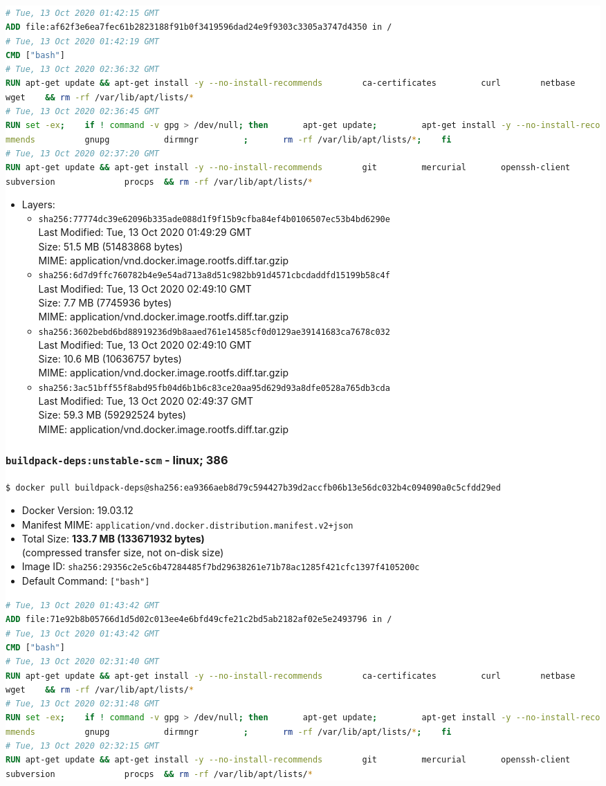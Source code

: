```dockerfile
# Tue, 13 Oct 2020 01:42:15 GMT
ADD file:af62f3e6ea7fec61b2823188f91b0f3419596dad24e9f9303c3305a3747d4350 in / 
# Tue, 13 Oct 2020 01:42:19 GMT
CMD ["bash"]
# Tue, 13 Oct 2020 02:36:32 GMT
RUN apt-get update && apt-get install -y --no-install-recommends 		ca-certificates 		curl 		netbase 		wget 	&& rm -rf /var/lib/apt/lists/*
# Tue, 13 Oct 2020 02:36:45 GMT
RUN set -ex; 	if ! command -v gpg > /dev/null; then 		apt-get update; 		apt-get install -y --no-install-recommends 			gnupg 			dirmngr 		; 		rm -rf /var/lib/apt/lists/*; 	fi
# Tue, 13 Oct 2020 02:37:20 GMT
RUN apt-get update && apt-get install -y --no-install-recommends 		git 		mercurial 		openssh-client 		subversion 				procps 	&& rm -rf /var/lib/apt/lists/*
```

-	Layers:
	-	`sha256:77774dc39e62096b335ade088d1f9f15b9cfba84ef4b0106507ec53b4bd6290e`  
		Last Modified: Tue, 13 Oct 2020 01:49:29 GMT  
		Size: 51.5 MB (51483868 bytes)  
		MIME: application/vnd.docker.image.rootfs.diff.tar.gzip
	-	`sha256:6d7d9ffc760782b4e9e54ad713a8d51c982bb91d4571cbcdaddfd15199b58c4f`  
		Last Modified: Tue, 13 Oct 2020 02:49:10 GMT  
		Size: 7.7 MB (7745936 bytes)  
		MIME: application/vnd.docker.image.rootfs.diff.tar.gzip
	-	`sha256:3602bebd6bd88919236d9b8aaed761e14585cf0d0129ae39141683ca7678c032`  
		Last Modified: Tue, 13 Oct 2020 02:49:10 GMT  
		Size: 10.6 MB (10636757 bytes)  
		MIME: application/vnd.docker.image.rootfs.diff.tar.gzip
	-	`sha256:3ac51bff55f8abd95fb04d6b1b6c83ce20aa95d629d93a8dfe0528a765db3cda`  
		Last Modified: Tue, 13 Oct 2020 02:49:37 GMT  
		Size: 59.3 MB (59292524 bytes)  
		MIME: application/vnd.docker.image.rootfs.diff.tar.gzip

### `buildpack-deps:unstable-scm` - linux; 386

```console
$ docker pull buildpack-deps@sha256:ea9366aeb8d79c594427b39d2accfb06b13e56dc032b4c094090a0c5cfdd29ed
```

-	Docker Version: 19.03.12
-	Manifest MIME: `application/vnd.docker.distribution.manifest.v2+json`
-	Total Size: **133.7 MB (133671932 bytes)**  
	(compressed transfer size, not on-disk size)
-	Image ID: `sha256:29356c2e5c6b47284485f7bd29638261e71b78ac1285f421cfc1397f4105200c`
-	Default Command: `["bash"]`

```dockerfile
# Tue, 13 Oct 2020 01:43:42 GMT
ADD file:71e92b8b05766d1d5d02c013ee4e6bfd49cfe21c2bd5ab2182af02e5e2493796 in / 
# Tue, 13 Oct 2020 01:43:42 GMT
CMD ["bash"]
# Tue, 13 Oct 2020 02:31:40 GMT
RUN apt-get update && apt-get install -y --no-install-recommends 		ca-certificates 		curl 		netbase 		wget 	&& rm -rf /var/lib/apt/lists/*
# Tue, 13 Oct 2020 02:31:48 GMT
RUN set -ex; 	if ! command -v gpg > /dev/null; then 		apt-get update; 		apt-get install -y --no-install-recommends 			gnupg 			dirmngr 		; 		rm -rf /var/lib/apt/lists/*; 	fi
# Tue, 13 Oct 2020 02:32:15 GMT
RUN apt-get update && apt-get install -y --no-install-recommends 		git 		mercurial 		openssh-client 		subversion 				procps 	&& rm -rf /var/lib/apt/lists/*
```
